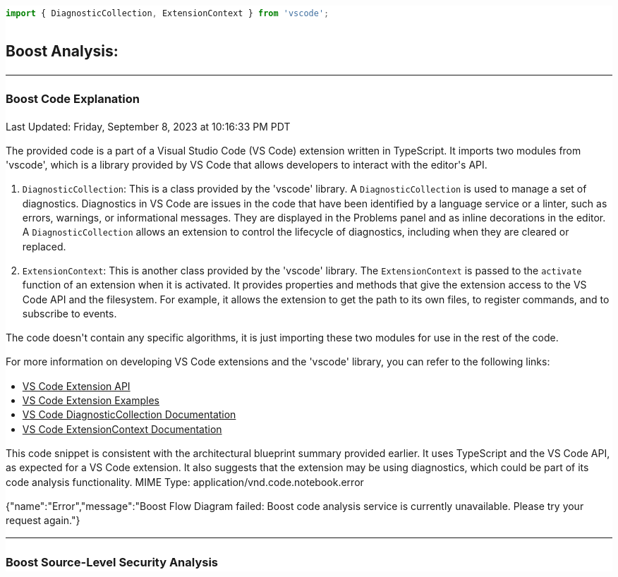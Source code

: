 ```typescript
import { DiagnosticCollection, ExtensionContext } from 'vscode';

```
## Boost Analysis:



---

### Boost Code Explanation

Last Updated: Friday, September 8, 2023 at 10:16:33 PM PDT

The provided code is a part of a Visual Studio Code (VS Code) extension written in TypeScript. It imports two modules from 'vscode', which is a library provided by VS Code that allows developers to interact with the editor's API.

1. `DiagnosticCollection`: This is a class provided by the 'vscode' library. A `DiagnosticCollection` is used to manage a set of diagnostics. Diagnostics in VS Code are issues in the code that have been identified by a language service or a linter, such as errors, warnings, or informational messages. They are displayed in the Problems panel and as inline decorations in the editor. A `DiagnosticCollection` allows an extension to control the lifecycle of diagnostics, including when they are cleared or replaced.

2. `ExtensionContext`: This is another class provided by the 'vscode' library. The `ExtensionContext` is passed to the `activate` function of an extension when it is activated. It provides properties and methods that give the extension access to the VS Code API and the filesystem. For example, it allows the extension to get the path to its own files, to register commands, and to subscribe to events.

The code doesn't contain any specific algorithms, it is just importing these two modules for use in the rest of the code.

For more information on developing VS Code extensions and the 'vscode' library, you can refer to the following links:

- [VS Code Extension API](https://code.visualstudio.com/api/references/vscode-api)
- [VS Code Extension Examples](https://code.visualstudio.com/api/get-started/your-first-extension)
- [VS Code DiagnosticCollection Documentation](https://code.visualstudio.com/api/references/vscode-api#DiagnosticCollection)
- [VS Code ExtensionContext Documentation](https://code.visualstudio.com/api/references/vscode-api#ExtensionContext)

This code snippet is consistent with the architectural blueprint summary provided earlier. It uses TypeScript and the VS Code API, as expected for a VS Code extension. It also suggests that the extension may be using diagnostics, which could be part of its code analysis functionality.
MIME Type: application/vnd.code.notebook.error

{"name":"Error","message":"Boost Flow Diagram failed: Boost code analysis service is currently unavailable. Please try your request again."}



---

### Boost Source-Level Security Analysis
